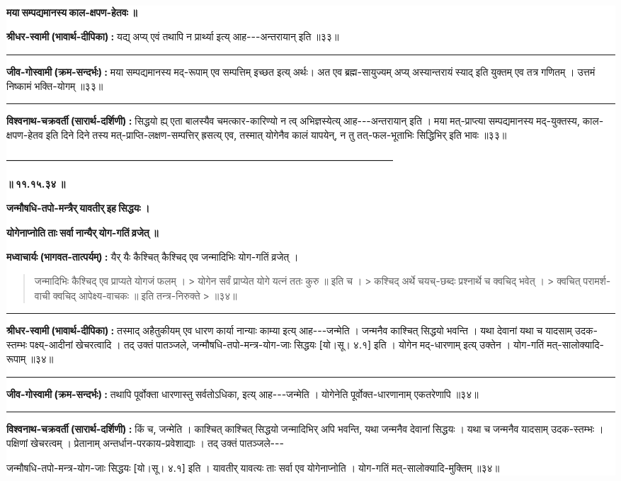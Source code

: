 **मया सम्पद्यमानस्य काल-क्षपण-हेतवः ॥**

**श्रीधर-स्वामी (भावार्थ-दीपिका) :** यद्य् अप्य् एवं तथापि न प्रार्थ्या इत्य् आह---अन्तरायान् इति ॥३३॥


______


**जीव-गोस्वामी (क्रम-सन्दर्भः) :** मया सम्पद्यमानस्य मद्-रूपाम् एव सम्पत्तिम् इच्छत इत्य् अर्थः। अत एव ब्रह्म-सायुज्यम् अप्य् अस्यान्तरायं स्याद् इति युक्तम् एव तत्र गणितम् । उत्तमं निष्कामं भक्ति-योगम् ॥३३॥


______


**विश्वनाथ-चक्रवर्ती (सारार्थ-दर्शिणी) :** सिद्धयो ह्य् एता बालस्यैव चमत्कार-कारिण्यो न त्व् अभिज्ञस्येत्य् आह---अन्तरायान् इति । मया मत्-प्राप्त्या सम्पद्यमानस्य मद्-युक्तस्य, काल-क्षपण-हेतव इति दिने दिने तस्य मत्-प्राप्ति-लक्षण-सम्पत्तिर् ह्रसत्य् एव, तस्मात् योगेनैव कालं यापयेन्, न तु तत्-फल-भूताभिः सिद्धिभिर् इति भावः ॥३३॥

———————————————————————————————————————

**॥ ११.१५.३४ ॥**

**जन्मौषधि-तपो-मन्त्रैर् यावतीर् इह सिद्धयः ।**

**योगेनाप्नोति ताः सर्वा नान्यैर् योग-गतिं व्रजेत् ॥**

**मध्वाचार्यः (भागवत-तात्पर्यम्) :** यैर् यैः कैश्चित् कैश्चिद् एव जन्मादिभिः योग-गतिं व्रजेत् ।

> जन्मादिभिः कैश्चिद् एव प्राप्यते योगजं फलम् । >
> योगेन सर्वं प्राप्येत योगे यत्नं ततः कुरु ॥ इति च । >
> कश्चिद् अर्थे चयच्-छब्दः प्रश्नार्थे च क्वचिद् भवेत् । >
> क्वचित् परामर्श-वाची क्वचिद् आपेक्ष्य-वाचकः ॥ इति तन्त्र-निरुक्ते > ॥३४॥


______


**श्रीधर-स्वामी (भावार्थ-दीपिका) :** तस्माद् अहैतुकीयम् एव धारण कार्या नान्याः काम्या इत्य् आह---जन्मेति । जन्मनैव काश्चित् सिद्धयो भवन्ति । यथा देवानां यथा च यादसाम् उदक-स्तम्भः पक्ष्य्-आदीनां खेचरत्वादि । तद् उक्तं पातञ्जले, जन्मौषधि-तपो-मन्त्र-योग-जाः सिद्धयः \[यो।सू। ४.१\] इति । योगेन मद्-धारणाम् इत्य् उक्तेन । योग-गतिं मत्-सालोक्यादि-रूपाम् ॥३४॥


______


**जीव-गोस्वामी (क्रम-सन्दर्भः) :** तथापि पूर्वोक्ता धारणास्तु सर्वतोऽधिका, इत्य् आह---जन्मेति । योगेनेति पूर्वोक्त-धारणानाम् एकतरेणापि ॥३४॥


______


**विश्वनाथ-चक्रवर्ती (सारार्थ-दर्शिणी) :** किं च, जन्मेति । काश्चित् काश्चित् सिद्धयो जन्मादिभिर् अपि भवन्ति, यथा जन्मनैव देवानां सिद्धयः । यथा च जन्मनैव यादसाम् उदक-स्तम्भः । पक्षिणां खेचरत्वम् । प्रेतानाम् अन्तर्धान-परकाय-प्रवेशाद्याः । तद् उक्तं पातञ्जले---

जन्मौषधि-तपो-मन्त्र-योग-जाः सिद्धयः \[यो।सू। ४.१\] इति । यावतीर् यावत्यः ताः सर्वा एव योगेनाप्नोति । योग-गतिं मत्-सालोक्यादि-मुक्तिम् ॥३४॥


[^७५]: मां तत्-पदार्थम् एव चिद्-रूपत्वेनानुगतं आत्मनि त्वं-पदार्थे
[^७६]: योगि-देहस्य शिलादाव् अपि प्रवेश-प्रयोजकोऽणुत्व-लक्षणो
[^७७]: अत्र प्राकाम्यम् इति मूले पाठः सङ्गच्छते ।
[^७८]: भार ?
[^७९]: श्रान्त-चेतस इति जीव-गोस्वामिना धृत-पाठान्तरः ।
[^८०]: उदकैर् यथा इति पाठः ।
[^८१]: व्यजनाः इति पाठः ।
[^८२]: उपासीनस्य इति पाठः ।
[^८३]: पुनः इति पाठः ।
[^८४]: नु इति पाठः ।